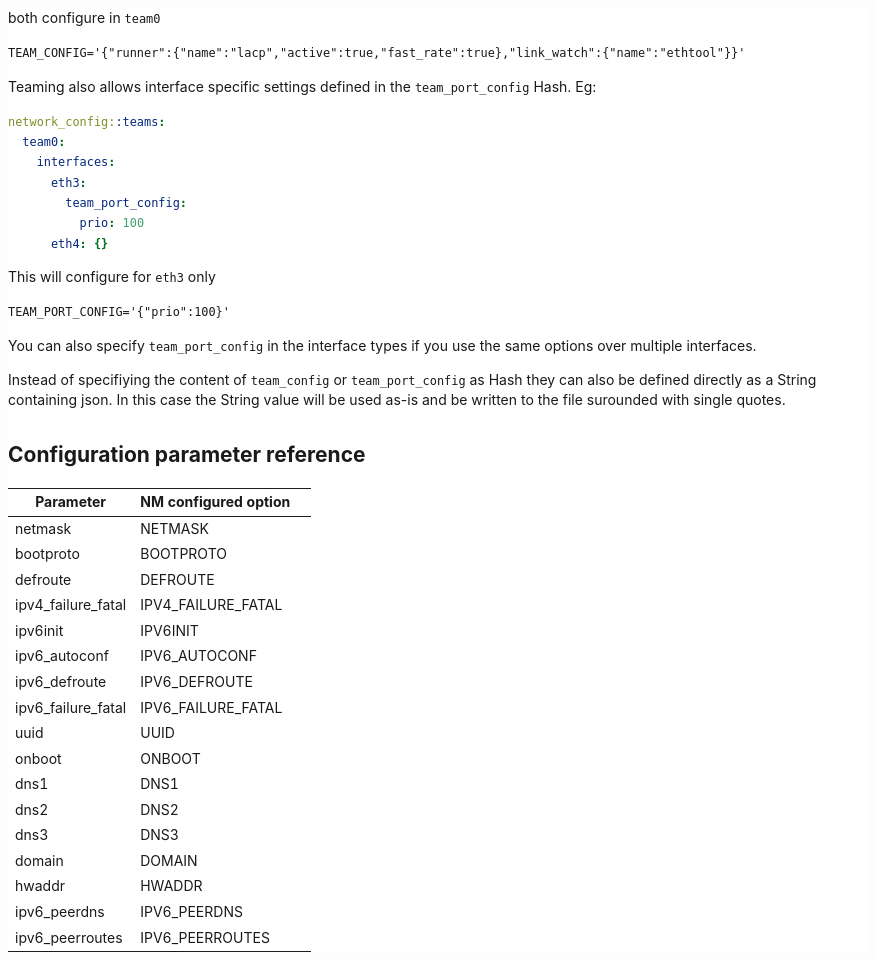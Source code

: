 both configure in `team0`

```
TEAM_CONFIG='{"runner":{"name":"lacp","active":true,"fast_rate":true},"link_watch":{"name":"ethtool"}}'
```

Teaming also allows interface specific settings defined in the `team_port_config` Hash. Eg:

```yaml
network_config::teams:
  team0:
    interfaces:
      eth3:
        team_port_config:
          prio: 100
      eth4: {}
```

This will configure for `eth3` only

```
TEAM_PORT_CONFIG='{"prio":100}'
```

You can also specify `team_port_config` in the interface types if you use the same options over multiple
interfaces.

Instead of specifiying the content of `team_config` or `team_port_config` as Hash they can also be defined
directly as a String containing json. In this case the String value will be used as-is and be written to
the file surounded with single quotes.

## Configuration parameter reference

| Parameter | NM configured option | |
| --------- | -------------------- | ------ |
| netmask  | NETMASK | |
| bootproto  | BOOTPROTO  | |
| defroute  | DEFROUTE  | |
| ipv4_failure_fatal | IPV4_FAILURE_FATAL  |  |
| ipv6init | IPV6INIT  |   |
| ipv6_autoconf | IPV6_AUTOCONF  |   |
| ipv6_defroute | IPV6_DEFROUTE  |   |
| ipv6_failure_fatal | IPV6_FAILURE_FATAL  |   |
| uuid | UUID  |   |
| onboot | ONBOOT   |   |
| dns1 |  DNS1  | |
| dns2 |  DNS2  | |
| dns3 |  DNS3  | |
| domain | DOMAIN  |  |
| hwaddr | HWADDR  |   |
| ipv6_peerdns | IPV6_PEERDNS  |   |
| ipv6_peerroutes | IPV6_PEERROUTES  |   |